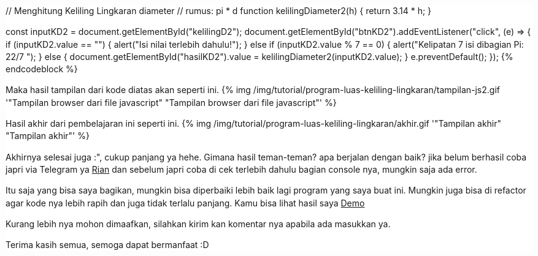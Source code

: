 // Menghitung Keliling Lingkaran diameter
// rumus: pi * d
function kelilingDiameter2(h) {
  return 3.14 * h;
}

const inputKD2 = document.getElementById("kelilingD2");
document.getElementById("btnKD2").addEventListener("click", (e) => {
  if (inputKD2.value == "") {
    alert("Isi nilai terlebih dahulu!");
  } else if (inputKD2.value % 7 == 0) {
    alert("Kelipatan 7 isi dibagian Pi: 22/7 ");
  } else {
    document.getElementById("hasilKD2").value = kelilingDiameter2(inputKD2.value);
  }
  e.preventDefault();
});
{% endcodeblock %}

Maka hasil tampilan dari kode diatas akan seperti ini.
{% img /img/tutorial/program-luas-keliling-lingkaran/tampilan-js2.gif '"Tampilan browser dari file javascript" "Tampilan browser dari file javascript"' %}

Hasil akhir dari pembelajaran ini seperti ini.
{% img /img/tutorial/program-luas-keliling-lingkaran/akhir.gif '"Tampilan akhir" "Tampilan akhir"' %}

Akhirnya selesai juga :", cukup panjang ya hehe. Gimana hasil teman-teman? apa berjalan dengan baik? jika belum berhasil coba japri via Telegram ya [Rian](https://t.me/riann18) dan sebelum japri coba di cek terlebih dahulu bagian console nya, mungkin saja ada error.

Itu saja yang bisa saya bagikan, mungkin bisa diperbaiki lebih baik lagi program yang saya buat ini. Mungkin juga bisa di refactor agar kode nya lebih rapih dan juga tidak terlalu panjang. Kamu bisa lihat hasil saya [Demo](https://mfebriann.github.io/menghitung-luas-dan-keliling-lingkaran/)

Kurang lebih nya mohon dimaafkan, silahkan kirim kan komentar nya apabila ada masukkan ya. 

Terima kasih semua, semoga dapat bermanfaat :D